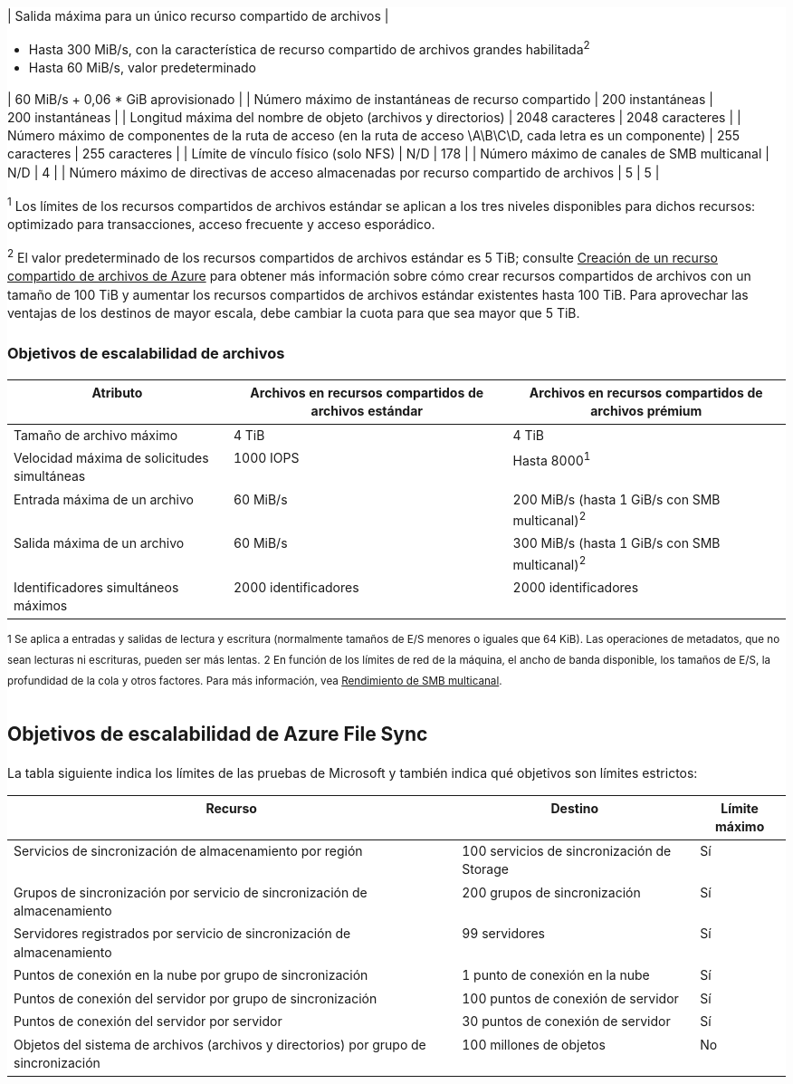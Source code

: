 | Salida máxima para un único recurso compartido de archivos | <ul><li>Hasta 300 MiB/s, con la característica de recurso compartido de archivos grandes habilitada<sup>2</sup></li><li>Hasta 60 MiB/s, valor predeterminado</li></ul> | 60 MiB/s + 0,06 * GiB aprovisionado |
| Número máximo de instantáneas de recurso compartido | 200 instantáneas | 200 instantáneas |
| Longitud máxima del nombre de objeto (archivos y directorios) | 2048 caracteres | 2048 caracteres |
| Número máximo de componentes de la ruta de acceso (en la ruta de acceso \A\B\C\D, cada letra es un componente) | 255 caracteres | 255 caracteres |
| Límite de vínculo físico (solo NFS) | N/D | 178 |
| Número máximo de canales de SMB multicanal | N/D | 4 |
| Número máximo de directivas de acceso almacenadas por recurso compartido de archivos | 5 | 5 |

<sup>1</sup> Los límites de los recursos compartidos de archivos estándar se aplican a los tres niveles disponibles para dichos recursos: optimizado para transacciones, acceso frecuente y acceso esporádico.

<sup>2</sup> El valor predeterminado de los recursos compartidos de archivos estándar es 5 TiB; consulte [Creación de un recurso compartido de archivos de Azure](./storage-how-to-create-file-share.md) para obtener más información sobre cómo crear recursos compartidos de archivos con un tamaño de 100 TiB y aumentar los recursos compartidos de archivos estándar existentes hasta 100 TiB. Para aprovechar las ventajas de los destinos de mayor escala, debe cambiar la cuota para que sea mayor que 5 TiB.

### <a name="file-scale-targets"></a>Objetivos de escalabilidad de archivos
| Atributo | Archivos en recursos compartidos de archivos estándar  | Archivos en recursos compartidos de archivos prémium  |
|-|-|-|
| Tamaño de archivo máximo | 4 TiB | 4 TiB |
| Velocidad máxima de solicitudes simultáneas | 1000 IOPS | Hasta 8000<sup>1</sup> |
| Entrada máxima de un archivo | 60 MiB/s | 200 MiB/s (hasta 1 GiB/s con SMB multicanal)<sup>2</sup>|
| Salida máxima de un archivo | 60 MiB/s | 300 MiB/s (hasta 1 GiB/s con SMB multicanal)<sup>2</sup> |
| Identificadores simultáneos máximos | 2000 identificadores | 2000 identificadores  |

<sup>1 Se aplica a entradas y salidas de lectura y escritura (normalmente tamaños de E/S menores o iguales que 64 KiB). Las operaciones de metadatos, que no sean lecturas ni escrituras, pueden ser más lentas.</sup>
<sup>2 En función de los límites de red de la máquina, el ancho de banda disponible, los tamaños de E/S, la profundidad de la cola y otros factores. Para más información, vea [Rendimiento de SMB multicanal](./storage-files-smb-multichannel-performance.md).</sup>

## <a name="azure-file-sync-scale-targets"></a>Objetivos de escalabilidad de Azure File Sync
La tabla siguiente indica los límites de las pruebas de Microsoft y también indica qué objetivos son límites estrictos:

| Recurso | Destino | Límite máximo |
|----------|--------------|------------|
| Servicios de sincronización de almacenamiento por región | 100 servicios de sincronización de Storage | Sí |
| Grupos de sincronización por servicio de sincronización de almacenamiento | 200 grupos de sincronización | Sí |
| Servidores registrados por servicio de sincronización de almacenamiento | 99 servidores | Sí |
| Puntos de conexión en la nube por grupo de sincronización | 1 punto de conexión en la nube | Sí |
| Puntos de conexión del servidor por grupo de sincronización | 100 puntos de conexión de servidor | Sí |
| Puntos de conexión del servidor por servidor | 30 puntos de conexión de servidor | Sí |
| Objetos del sistema de archivos (archivos y directorios) por grupo de sincronización | 100 millones de objetos | No |